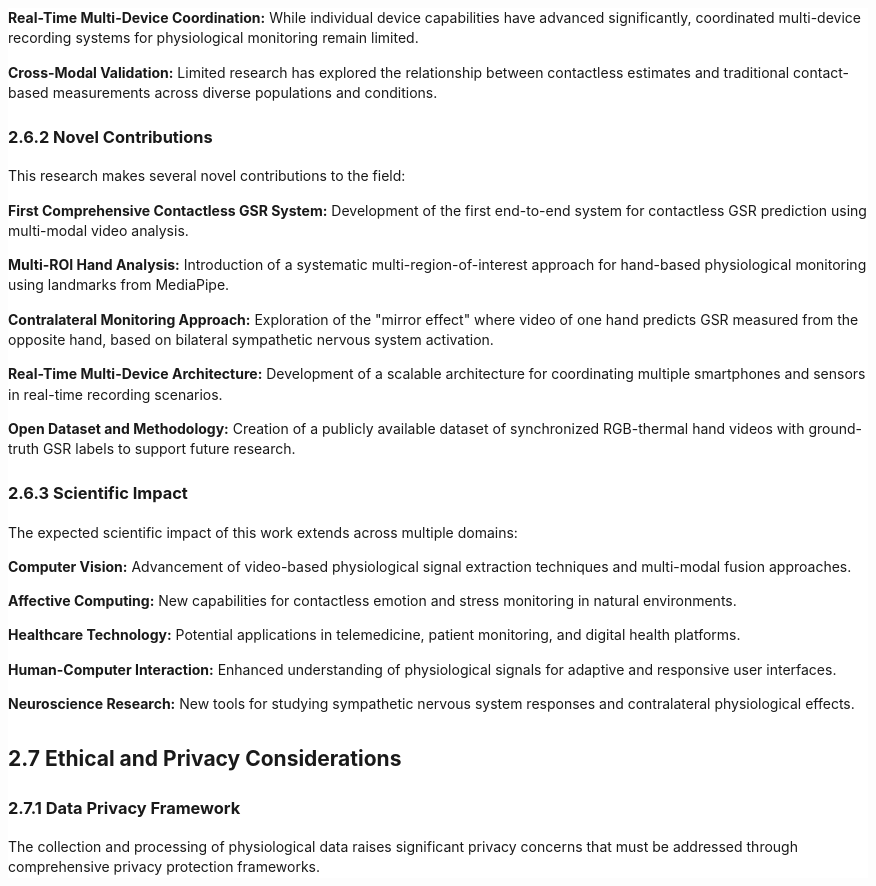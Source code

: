 **Real-Time Multi-Device Coordination:**
While individual device capabilities have advanced significantly, coordinated multi-device recording systems for physiological monitoring remain limited.

**Cross-Modal Validation:**
Limited research has explored the relationship between contactless estimates and traditional contact-based measurements across diverse populations and conditions.

### 2.6.2 Novel Contributions

This research makes several novel contributions to the field:

**First Comprehensive Contactless GSR System:**
Development of the first end-to-end system for contactless GSR prediction using multi-modal video analysis.

**Multi-ROI Hand Analysis:**
Introduction of a systematic multi-region-of-interest approach for hand-based physiological monitoring using landmarks from MediaPipe.

**Contralateral Monitoring Approach:**
Exploration of the "mirror effect" where video of one hand predicts GSR measured from the opposite hand, based on bilateral sympathetic nervous system activation.

**Real-Time Multi-Device Architecture:**
Development of a scalable architecture for coordinating multiple smartphones and sensors in real-time recording scenarios.

**Open Dataset and Methodology:**
Creation of a publicly available dataset of synchronized RGB-thermal hand videos with ground-truth GSR labels to support future research.

### 2.6.3 Scientific Impact

The expected scientific impact of this work extends across multiple domains:

**Computer Vision:** Advancement of video-based physiological signal extraction techniques and multi-modal fusion approaches.

**Affective Computing:** New capabilities for contactless emotion and stress monitoring in natural environments.

**Healthcare Technology:** Potential applications in telemedicine, patient monitoring, and digital health platforms.

**Human-Computer Interaction:** Enhanced understanding of physiological signals for adaptive and responsive user interfaces.

**Neuroscience Research:** New tools for studying sympathetic nervous system responses and contralateral physiological effects.

## 2.7 Ethical and Privacy Considerations

### 2.7.1 Data Privacy Framework

The collection and processing of physiological data raises significant privacy concerns that must be addressed through comprehensive privacy protection frameworks.
